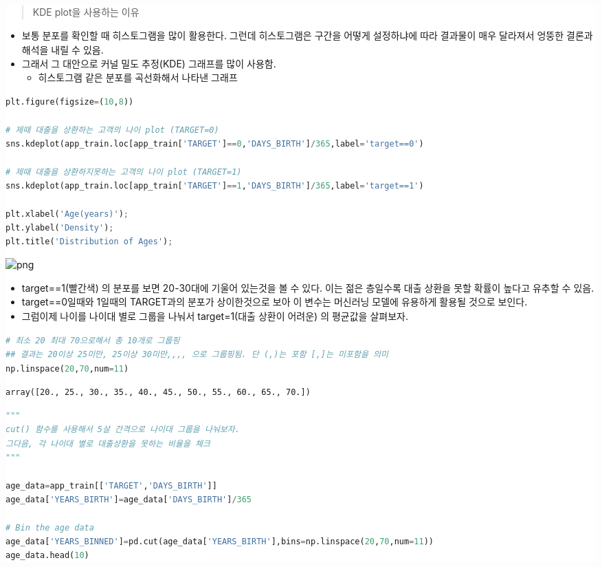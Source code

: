 > KDE plot을 사용하는 이유
* 보통 분포를 확인할 때 히스토그램을 많이 활용한다. 그런데 히스토그램은 구간을 어떻게 설정하냐에 따라 결과물이 매우 달라져서 엉뚱한 결론과 해석을 내릴 수 있음.
* 그래서 그 대안으로 커널 밀도 추정(KDE) 그래프를 많이 사용함.
    * 히스토그램 같은 분포를 곡선화해서 나타낸 그래프


```python
plt.figure(figsize=(10,8))

# 제때 대출을 상환하는 고객의 나이 plot (TARGET=0)
sns.kdeplot(app_train.loc[app_train['TARGET']==0,'DAYS_BIRTH']/365,label='target==0')

# 제때 대출을 상환하지못하는 고객의 나이 plot (TARGET=1)
sns.kdeplot(app_train.loc[app_train['TARGET']==1,'DAYS_BIRTH']/365,label='target==1')

plt.xlabel('Age(years)');
plt.ylabel('Density');
plt.title('Distribution of Ages');
```


![png](output_49_0.png)


* target==1(빨간색) 의 분포를 보면 20-30대에 기울어 있는것을 볼 수 있다. 이는 젊은 층일수록 대출 상환을 못할 확률이 높다고 유추할 수 있음.
* target==0일때와 1일때의 TARGET과의 분포가 상이한것으로 보아 이 변수는 머신러닝 모델에 유용하게 활용될 것으로 보인다.
* 그럼이제 나이를 나이대 별로 그룹을 나눠서 target=1(대출 상환이 어려운) 의 평균값을 살펴보자.


```python
# 최소 20 최대 70으로해서 총 10개로 그룹핑
## 결과는 20이상 25미만, 25이상 30미만,,,, 으로 그룹핑됨. 단 (,)는 포함 [,]는 미포함을 의미
np.linspace(20,70,num=11)
```




    array([20., 25., 30., 35., 40., 45., 50., 55., 60., 65., 70.])




```python
"""
cut() 함수를 사용해서 5살 간격으로 나이대 그룹을 나눠보자. 
그다음, 각 나이대 별로 대출상환을 못하는 비율을 체크
"""

age_data=app_train[['TARGET','DAYS_BIRTH']]
age_data['YEARS_BIRTH']=age_data['DAYS_BIRTH']/365

# Bin the age data
age_data['YEARS_BINNED']=pd.cut(age_data['YEARS_BIRTH'],bins=np.linspace(20,70,num=11))
age_data.head(10)
```




<div>
<style scoped>
    .dataframe tbody tr th:only-of-type {
        vertical-align: middle;
    }
